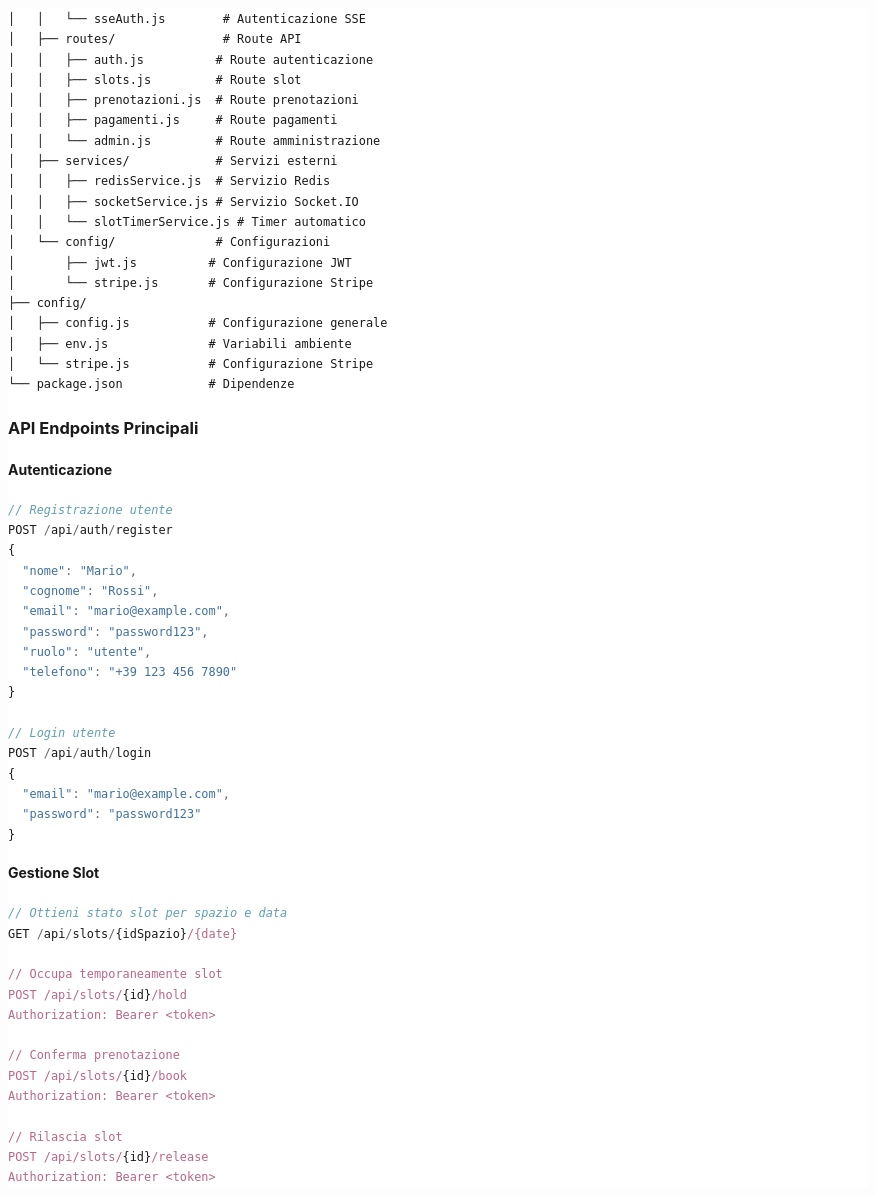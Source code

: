 ```
│   │   └── sseAuth.js        # Autenticazione SSE
│   ├── routes/               # Route API
│   │   ├── auth.js          # Route autenticazione
│   │   ├── slots.js         # Route slot
│   │   ├── prenotazioni.js  # Route prenotazioni
│   │   ├── pagamenti.js     # Route pagamenti
│   │   └── admin.js         # Route amministrazione
│   ├── services/            # Servizi esterni
│   │   ├── redisService.js  # Servizio Redis
│   │   ├── socketService.js # Servizio Socket.IO
│   │   └── slotTimerService.js # Timer automatico
│   └── config/              # Configurazioni
│       ├── jwt.js          # Configurazione JWT
│       └── stripe.js       # Configurazione Stripe
├── config/
│   ├── config.js           # Configurazione generale
│   ├── env.js              # Variabili ambiente
│   └── stripe.js           # Configurazione Stripe
└── package.json            # Dipendenze
```

### API Endpoints Principali

#### Autenticazione
```javascript
// Registrazione utente
POST /api/auth/register
{
  "nome": "Mario",
  "cognome": "Rossi",
  "email": "mario@example.com",
  "password": "password123",
  "ruolo": "utente",
  "telefono": "+39 123 456 7890"
}

// Login utente
POST /api/auth/login
{
  "email": "mario@example.com",
  "password": "password123"
}
```

#### Gestione Slot
```javascript
// Ottieni stato slot per spazio e data
GET /api/slots/{idSpazio}/{date}

// Occupa temporaneamente slot
POST /api/slots/{id}/hold
Authorization: Bearer <token>

// Conferma prenotazione
POST /api/slots/{id}/book
Authorization: Bearer <token>

// Rilascia slot
POST /api/slots/{id}/release
Authorization: Bearer <token>
```
